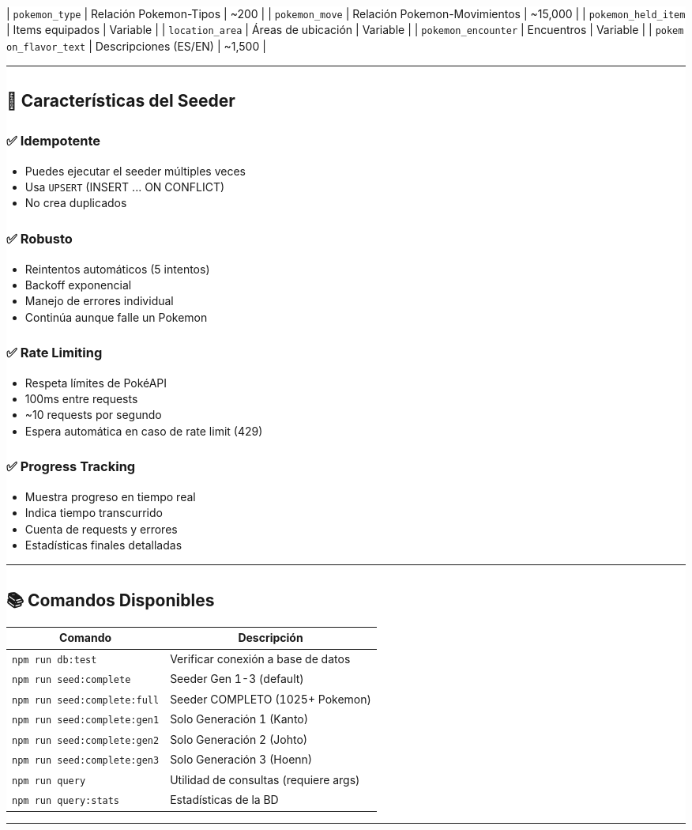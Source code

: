 | `pokemon_type` | Relación Pokemon-Tipos | ~200 |
| `pokemon_move` | Relación Pokemon-Movimientos | ~15,000 |
| `pokemon_held_item` | Items equipados | Variable |
| `location_area` | Áreas de ubicación | Variable |
| `pokemon_encounter` | Encuentros | Variable |
| `pokemon_flavor_text` | Descripciones (ES/EN) | ~1,500 |

---

## 🎯 Características del Seeder

### ✅ Idempotente
- Puedes ejecutar el seeder múltiples veces
- Usa `UPSERT` (INSERT ... ON CONFLICT)
- No crea duplicados

### ✅ Robusto
- Reintentos automáticos (5 intentos)
- Backoff exponencial
- Manejo de errores individual
- Continúa aunque falle un Pokemon

### ✅ Rate Limiting
- Respeta límites de PokéAPI
- 100ms entre requests
- ~10 requests por segundo
- Espera automática en caso de rate limit (429)

### ✅ Progress Tracking
- Muestra progreso en tiempo real
- Indica tiempo transcurrido
- Cuenta de requests y errores
- Estadísticas finales detalladas

---

## 📚 Comandos Disponibles

| Comando | Descripción |
|---------|-------------|
| `npm run db:test` | Verificar conexión a base de datos |
| `npm run seed:complete` | Seeder Gen 1-3 (default) |
| `npm run seed:complete:full` | Seeder COMPLETO (1025+ Pokemon) |
| `npm run seed:complete:gen1` | Solo Generación 1 (Kanto) |
| `npm run seed:complete:gen2` | Solo Generación 2 (Johto) |
| `npm run seed:complete:gen3` | Solo Generación 3 (Hoenn) |
| `npm run query` | Utilidad de consultas (requiere args) |
| `npm run query:stats` | Estadísticas de la BD |

---